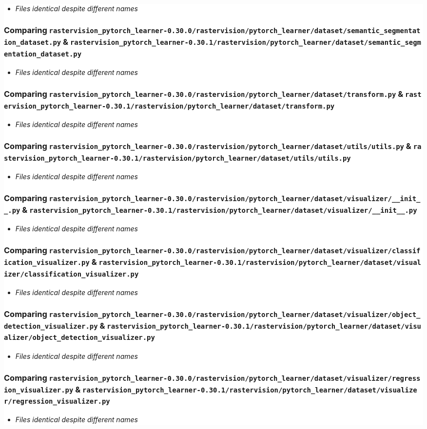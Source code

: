  * *Files identical despite different names*

### Comparing `rastervision_pytorch_learner-0.30.0/rastervision/pytorch_learner/dataset/semantic_segmentation_dataset.py` & `rastervision_pytorch_learner-0.30.1/rastervision/pytorch_learner/dataset/semantic_segmentation_dataset.py`

 * *Files identical despite different names*

### Comparing `rastervision_pytorch_learner-0.30.0/rastervision/pytorch_learner/dataset/transform.py` & `rastervision_pytorch_learner-0.30.1/rastervision/pytorch_learner/dataset/transform.py`

 * *Files identical despite different names*

### Comparing `rastervision_pytorch_learner-0.30.0/rastervision/pytorch_learner/dataset/utils/utils.py` & `rastervision_pytorch_learner-0.30.1/rastervision/pytorch_learner/dataset/utils/utils.py`

 * *Files identical despite different names*

### Comparing `rastervision_pytorch_learner-0.30.0/rastervision/pytorch_learner/dataset/visualizer/__init__.py` & `rastervision_pytorch_learner-0.30.1/rastervision/pytorch_learner/dataset/visualizer/__init__.py`

 * *Files identical despite different names*

### Comparing `rastervision_pytorch_learner-0.30.0/rastervision/pytorch_learner/dataset/visualizer/classification_visualizer.py` & `rastervision_pytorch_learner-0.30.1/rastervision/pytorch_learner/dataset/visualizer/classification_visualizer.py`

 * *Files identical despite different names*

### Comparing `rastervision_pytorch_learner-0.30.0/rastervision/pytorch_learner/dataset/visualizer/object_detection_visualizer.py` & `rastervision_pytorch_learner-0.30.1/rastervision/pytorch_learner/dataset/visualizer/object_detection_visualizer.py`

 * *Files identical despite different names*

### Comparing `rastervision_pytorch_learner-0.30.0/rastervision/pytorch_learner/dataset/visualizer/regression_visualizer.py` & `rastervision_pytorch_learner-0.30.1/rastervision/pytorch_learner/dataset/visualizer/regression_visualizer.py`

 * *Files identical despite different names*
